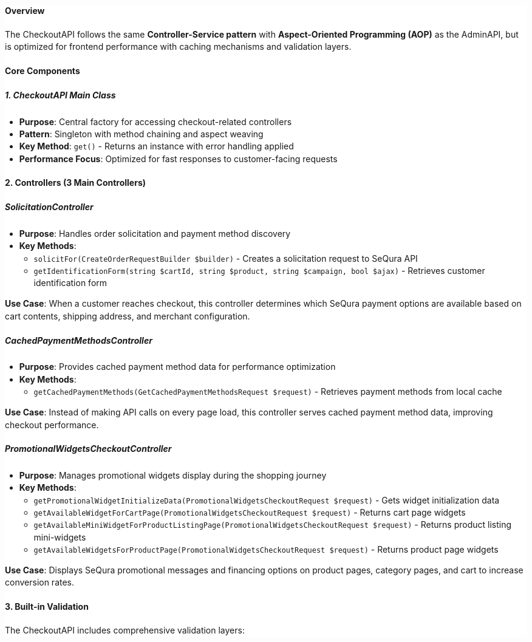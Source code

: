 #### Overview

The CheckoutAPI follows the same **Controller-Service pattern** with **Aspect-Oriented Programming (AOP)** as the AdminAPI, but is optimized for frontend performance with caching mechanisms and validation layers.

#### Core Components

##### 1. **CheckoutAPI Main Class**
- **Purpose**: Central factory for accessing checkout-related controllers
- **Pattern**: Singleton with method chaining and aspect weaving
- **Key Method**: `get()` - Returns an instance with error handling applied
- **Performance Focus**: Optimized for fast responses to customer-facing requests

#### 2. **Controllers** (3 Main Controllers)

##### **SolicitationController**
- **Purpose**: Handles order solicitation and payment method discovery
- **Key Methods**:
  - `solicitFor(CreateOrderRequestBuilder $builder)` - Creates a solicitation request to SeQura API
  - `getIdentificationForm(string $cartId, string $product, string $campaign, bool $ajax)` - Retrieves customer identification form

**Use Case**: When a customer reaches checkout, this controller determines which SeQura payment options are available based on cart contents, shipping address, and merchant configuration.

##### **CachedPaymentMethodsController**
- **Purpose**: Provides cached payment method data for performance optimization
- **Key Methods**:
  - `getCachedPaymentMethods(GetCachedPaymentMethodsRequest $request)` - Retrieves payment methods from local cache

**Use Case**: Instead of making API calls on every page load, this controller serves cached payment method data, improving checkout performance.

##### **PromotionalWidgetsCheckoutController**
- **Purpose**: Manages promotional widgets display during the shopping journey
- **Key Methods**:
  - `getPromotionalWidgetInitializeData(PromotionalWidgetsCheckoutRequest $request)` - Gets widget initialization data
  - `getAvailableWidgetForCartPage(PromotionalWidgetsCheckoutRequest $request)` - Returns cart page widgets
  - `getAvailableMiniWidgetForProductListingPage(PromotionalWidgetsCheckoutRequest $request)` - Returns product listing mini-widgets
  - `getAvailableWidgetsForProductPage(PromotionalWidgetsCheckoutRequest $request)` - Returns product page widgets

**Use Case**: Displays SeQura promotional messages and financing options on product pages, category pages, and cart to increase conversion rates.

#### 3. **Built-in Validation**

The CheckoutAPI includes comprehensive validation layers:
